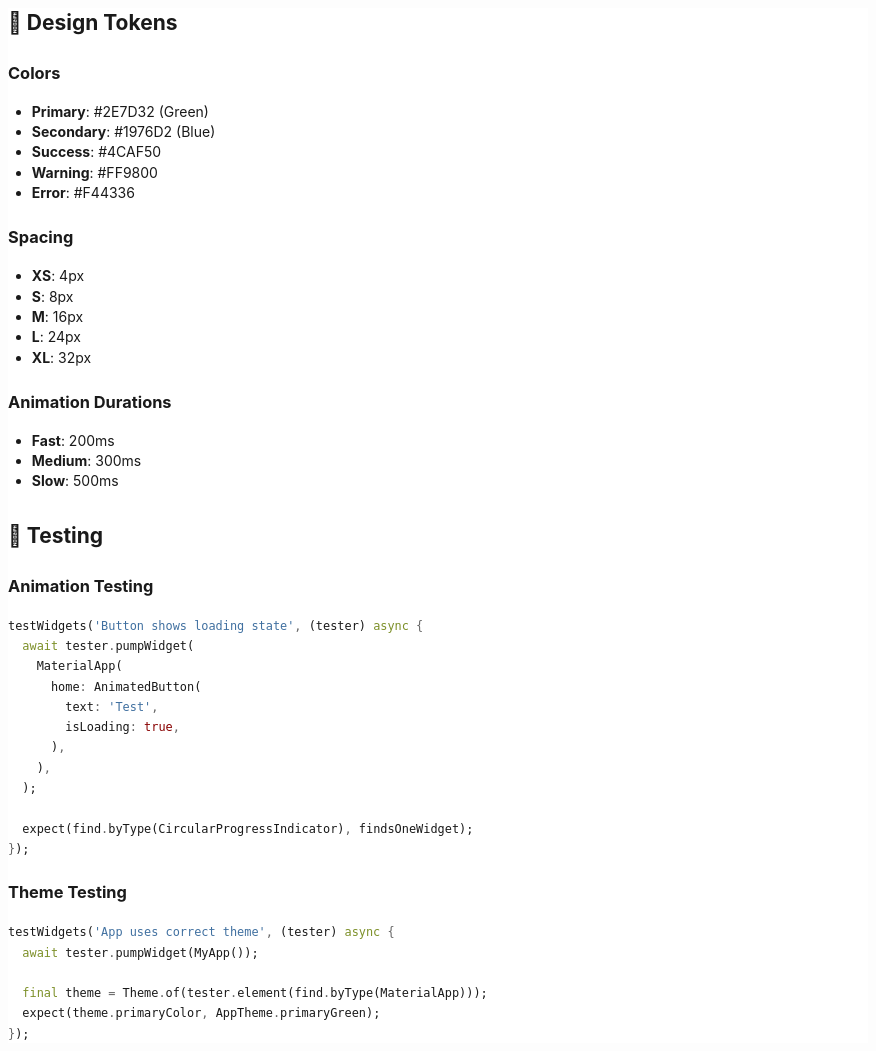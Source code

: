## 🎨 Design Tokens

### Colors
- **Primary**: #2E7D32 (Green)
- **Secondary**: #1976D2 (Blue)
- **Success**: #4CAF50
- **Warning**: #FF9800
- **Error**: #F44336

### Spacing
- **XS**: 4px
- **S**: 8px
- **M**: 16px
- **L**: 24px
- **XL**: 32px

### Animation Durations
- **Fast**: 200ms
- **Medium**: 300ms
- **Slow**: 500ms

## 🧪 Testing

### Animation Testing
```dart
testWidgets('Button shows loading state', (tester) async {
  await tester.pumpWidget(
    MaterialApp(
      home: AnimatedButton(
        text: 'Test',
        isLoading: true,
      ),
    ),
  );
  
  expect(find.byType(CircularProgressIndicator), findsOneWidget);
});
```

### Theme Testing
```dart
testWidgets('App uses correct theme', (tester) async {
  await tester.pumpWidget(MyApp());
  
  final theme = Theme.of(tester.element(find.byType(MaterialApp)));
  expect(theme.primaryColor, AppTheme.primaryGreen);
});
```
